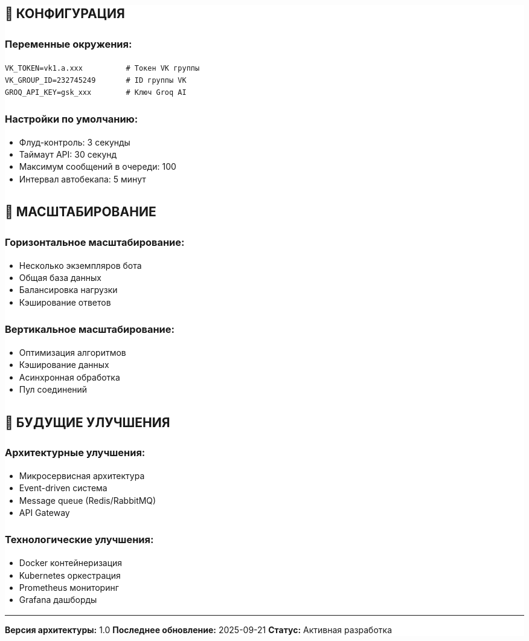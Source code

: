 ## 🔧 КОНФИГУРАЦИЯ

### Переменные окружения:
```env
VK_TOKEN=vk1.a.xxx          # Токен VK группы
VK_GROUP_ID=232745249       # ID группы VK
GROQ_API_KEY=gsk_xxx        # Ключ Groq AI
```

### Настройки по умолчанию:
- Флуд-контроль: 3 секунды
- Таймаут API: 30 секунд
- Максимум сообщений в очереди: 100
- Интервал автобекапа: 5 минут

## 🚀 МАСШТАБИРОВАНИЕ

### Горизонтальное масштабирование:
- Несколько экземпляров бота
- Общая база данных
- Балансировка нагрузки
- Кэширование ответов

### Вертикальное масштабирование:
- Оптимизация алгоритмов
- Кэширование данных
- Асинхронная обработка
- Пул соединений

## 🔮 БУДУЩИЕ УЛУЧШЕНИЯ

### Архитектурные улучшения:
- Микросервисная архитектура
- Event-driven система
- Message queue (Redis/RabbitMQ)
- API Gateway

### Технологические улучшения:
- Docker контейнеризация
- Kubernetes оркестрация
- Prometheus мониторинг
- Grafana дашборды

---

**Версия архитектуры:** 1.0
**Последнее обновление:** 2025-09-21
**Статус:** Активная разработка

